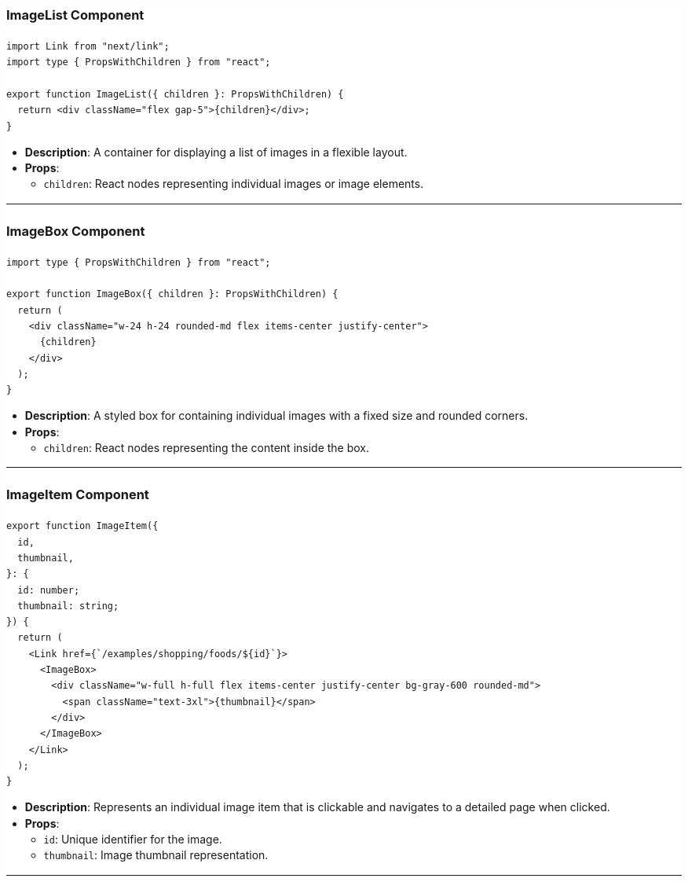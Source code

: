 
### ImageList Component
```tsx
import Link from "next/link";
import type { PropsWithChildren } from "react";

export function ImageList({ children }: PropsWithChildren) {
  return <div className="flex gap-5">{children}</div>;
}
```
- **Description**: A container for displaying a list of images in a flexible layout.
- **Props**:
  - `children`: React nodes representing individual images or image elements.

---

### ImageBox Component
```tsx
import type { PropsWithChildren } from "react";

export function ImageBox({ children }: PropsWithChildren) {
  return (
    <div className="w-24 h-24 rounded-md flex items-center justify-center">
      {children}
    </div>
  );
}
```
- **Description**: A styled box for containing individual images with a fixed size and rounded corners.
- **Props**:
  - `children`: React nodes representing the content inside the box.

---

### ImageItem Component
```tsx
export function ImageItem({
  id,
  thumbnail,
}: {
  id: number;
  thumbnail: string;
}) {
  return (
    <Link href={`/examples/shopping/foods/${id}`}>
      <ImageBox>
        <div className="w-full h-full flex items-center justify-center bg-gray-600 rounded-md">
          <span className="text-3xl">{thumbnail}</span>
        </div>
      </ImageBox>
    </Link>
  );
}
```
- **Description**: Represents an individual image item that is clickable and navigates to a detailed page when clicked.
- **Props**:
  - `id`: Unique identifier for the image.
  - `thumbnail`: Image thumbnail representation.

---